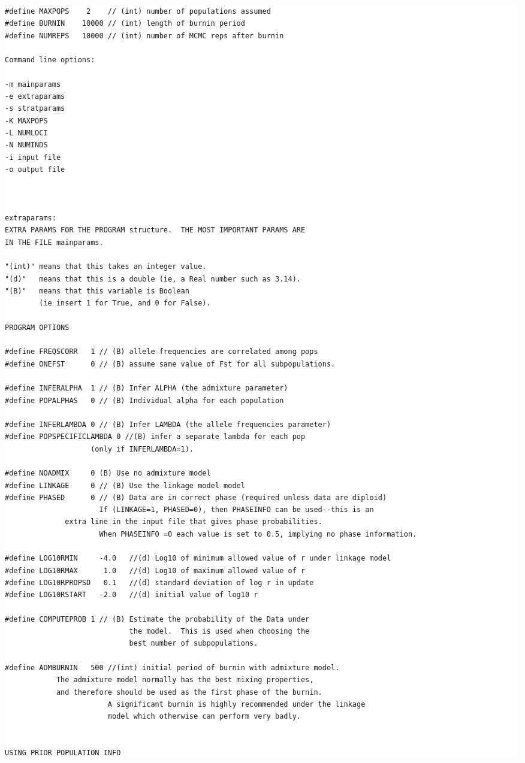 ```
#define MAXPOPS    2    // (int) number of populations assumed
#define BURNIN    10000 // (int) length of burnin period
#define NUMREPS   10000 // (int) number of MCMC reps after burnin

Command line options:

-m mainparams
-e extraparams
-s stratparams
-K MAXPOPS 
-L NUMLOCI
-N NUMINDS
-i input file
-o output file

			

extraparams:
EXTRA PARAMS FOR THE PROGRAM structure.  THE MOST IMPORTANT PARAMS ARE
IN THE FILE mainparams.

"(int)" means that this takes an integer value.
"(d)"   means that this is a double (ie, a Real number such as 3.14).
"(B)"   means that this variable is Boolean 
        (ie insert 1 for True, and 0 for False).

PROGRAM OPTIONS

#define FREQSCORR   1 // (B) allele frequencies are correlated among pops
#define ONEFST      0 // (B) assume same value of Fst for all subpopulations.

#define INFERALPHA  1 // (B) Infer ALPHA (the admixture parameter)
#define POPALPHAS   0 // (B) Individual alpha for each population

#define INFERLAMBDA 0 // (B) Infer LAMBDA (the allele frequencies parameter)
#define POPSPECIFICLAMBDA 0 //(B) infer a separate lambda for each pop 
					(only if INFERLAMBDA=1).

#define NOADMIX     0 (B) Use no admixture model
#define LINKAGE     0 // (B) Use the linkage model model 
#define PHASED      0 // (B) Data are in correct phase (required unless data are diploid)
                      If (LINKAGE=1, PHASED=0), then PHASEINFO can be used--this is an
		      extra line in the input file that gives phase probabilities.
                      When PHASEINFO =0 each value is set to 0.5, implying no phase information.

#define LOG10RMIN     -4.0   //(d) Log10 of minimum allowed value of r under linkage model
#define LOG10RMAX      1.0   //(d) Log10 of maximum allowed value of r
#define LOG10RPROPSD   0.1   //(d) standard deviation of log r in update
#define LOG10RSTART   -2.0   //(d) initial value of log10 r

#define COMPUTEPROB 1 // (B) Estimate the probability of the Data under 
                             the model.  This is used when choosing the 
                             best number of subpopulations.

#define ADMBURNIN   500 //(int) initial period of burnin with admixture model. 
			The admixture model normally has the best mixing properties,
			and therefore should be used as the first phase of the burnin.
                        A significant burnin is highly recommended under the linkage
                        model which otherwise can perform very badly.
                         

USING PRIOR POPULATION INFO

```